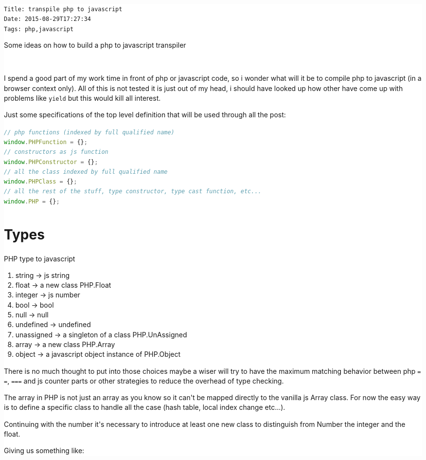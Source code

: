    Title: transpile php to javascript
    Date: 2015-08-29T17:27:34
    Tags: php,javascript

<p class="lead"> Some ideas on how to build a php to javascript transpiler </p>

<br/>

I spend a good part of my work time in front of php or javascript code, so i
wonder what will it be to compile php to javascript (in a browser context
only). All of this is not tested it is just out of my head, i should have looked up
how other have come up with problems like <code>yield</code> but this would kill
all interest.



Just some specifications of the top level definition that will be used through
all the post:

```javascript
// php functions (indexed by full qualified name)
window.PHPFunction = {};
// constructors as js function
window.PHPConstructor = {};
// all the class indexed by full qualified name
window.PHPClass = {};
// all the rest of the stuff, type constructor, type cast function, etc...
window.PHP = {};
```

# Types

PHP type to javascript

1. string -> js string
2. float -> a new class PHP.Float
3. integer -> js number
4. bool -> bool
5. null -> null
6. undefined -> undefined
7. unassigned -> a singleton of a class PHP.UnAssigned
8. array -> a new class PHP.Array
9. object -> a javascript object instance of PHP.Object

There is no much thought to put into those choices maybe a wiser will try to have the
maximum matching behavior between php <code>==</code>, <code>===</code> and js
counter parts or other strategies to reduce the overhead of type checking.

The array in PHP is not just an array as you know so it can't be mapped directly
to the vanilla js Array class. For now the easy way is to define a specific
class to handle all the case (hash table, local index change etc...).

Continuing with the number it's necessary to introduce at least one new class to
distinguish from Number the integer and the float.

Giving us something like:
